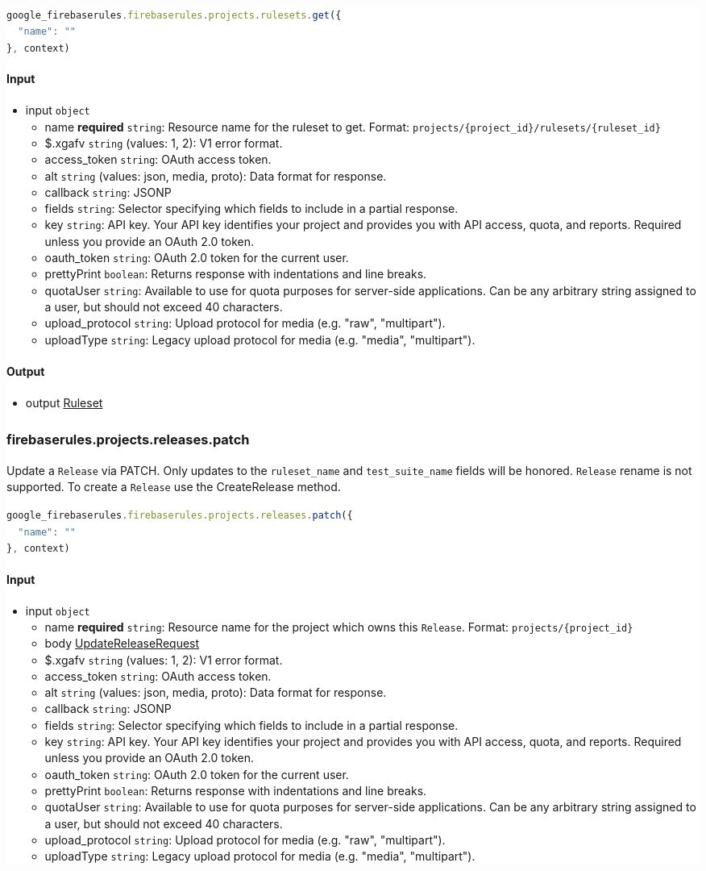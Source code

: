 
```js
google_firebaserules.firebaserules.projects.rulesets.get({
  "name": ""
}, context)
```

#### Input
* input `object`
  * name **required** `string`: Resource name for the ruleset to get. Format: `projects/{project_id}/rulesets/{ruleset_id}`
  * $.xgafv `string` (values: 1, 2): V1 error format.
  * access_token `string`: OAuth access token.
  * alt `string` (values: json, media, proto): Data format for response.
  * callback `string`: JSONP
  * fields `string`: Selector specifying which fields to include in a partial response.
  * key `string`: API key. Your API key identifies your project and provides you with API access, quota, and reports. Required unless you provide an OAuth 2.0 token.
  * oauth_token `string`: OAuth 2.0 token for the current user.
  * prettyPrint `boolean`: Returns response with indentations and line breaks.
  * quotaUser `string`: Available to use for quota purposes for server-side applications. Can be any arbitrary string assigned to a user, but should not exceed 40 characters.
  * upload_protocol `string`: Upload protocol for media (e.g. "raw", "multipart").
  * uploadType `string`: Legacy upload protocol for media (e.g. "media", "multipart").

#### Output
* output [Ruleset](#ruleset)

### firebaserules.projects.releases.patch
Update a `Release` via PATCH. Only updates to the `ruleset_name` and `test_suite_name` fields will be honored. `Release` rename is not supported. To create a `Release` use the CreateRelease method.


```js
google_firebaserules.firebaserules.projects.releases.patch({
  "name": ""
}, context)
```

#### Input
* input `object`
  * name **required** `string`: Resource name for the project which owns this `Release`. Format: `projects/{project_id}`
  * body [UpdateReleaseRequest](#updatereleaserequest)
  * $.xgafv `string` (values: 1, 2): V1 error format.
  * access_token `string`: OAuth access token.
  * alt `string` (values: json, media, proto): Data format for response.
  * callback `string`: JSONP
  * fields `string`: Selector specifying which fields to include in a partial response.
  * key `string`: API key. Your API key identifies your project and provides you with API access, quota, and reports. Required unless you provide an OAuth 2.0 token.
  * oauth_token `string`: OAuth 2.0 token for the current user.
  * prettyPrint `boolean`: Returns response with indentations and line breaks.
  * quotaUser `string`: Available to use for quota purposes for server-side applications. Can be any arbitrary string assigned to a user, but should not exceed 40 characters.
  * upload_protocol `string`: Upload protocol for media (e.g. "raw", "multipart").
  * uploadType `string`: Legacy upload protocol for media (e.g. "media", "multipart").
